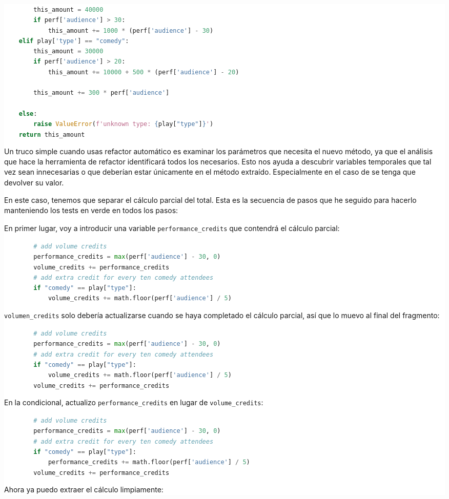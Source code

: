 ```python
        this_amount = 40000
        if perf['audience'] > 30:
            this_amount += 1000 * (perf['audience'] - 30)
    elif play['type'] == "comedy":
        this_amount = 30000
        if perf['audience'] > 20:
            this_amount += 10000 + 500 * (perf['audience'] - 20)

        this_amount += 300 * perf['audience']

    else:
        raise ValueError(f'unknown type: {play["type"]}')
    return this_amount
```

Un truco simple cuando usas refactor automático es examinar los parámetros que necesita el nuevo método, ya que el análisis que hace la herramienta de refactor identificará todos los necesarios. Esto nos ayuda a descubrir variables temporales que tal vez sean innecesarias o que deberían estar únicamente en el método extraído. Especialmente en el caso de se tenga que devolver su valor.

En este caso, tenemos que separar el cálculo parcial del total. Esta es la secuencia de pasos que he seguido para hacerlo manteniendo los tests en verde en todos los pasos:

En primer lugar, voy a introducir una variable `performance_credits` que contendrá el cálculo parcial:

```python
        # add volume credits
        performance_credits = max(perf['audience'] - 30, 0)
        volume_credits += performance_credits
        # add extra credit for every ten comedy attendees
        if "comedy" == play["type"]:
            volume_credits += math.floor(perf['audience'] / 5)
```
`volumen_credits` solo debería actualizarse cuando se haya completado el cálculo parcial, así que lo muevo al final del fragmento:

```python
        # add volume credits
        performance_credits = max(perf['audience'] - 30, 0)
        # add extra credit for every ten comedy attendees
        if "comedy" == play["type"]:
            volume_credits += math.floor(perf['audience'] / 5)
        volume_credits += performance_credits
```
En la condicional, actualizo `performance_credits` en lugar de `volume_credits`:

```python
        # add volume credits
        performance_credits = max(perf['audience'] - 30, 0)
        # add extra credit for every ten comedy attendees
        if "comedy" == play["type"]:
            performance_credits += math.floor(perf['audience'] / 5)
        volume_credits += performance_credits
```
Ahora ya puedo extraer el cálculo limpiamente:

